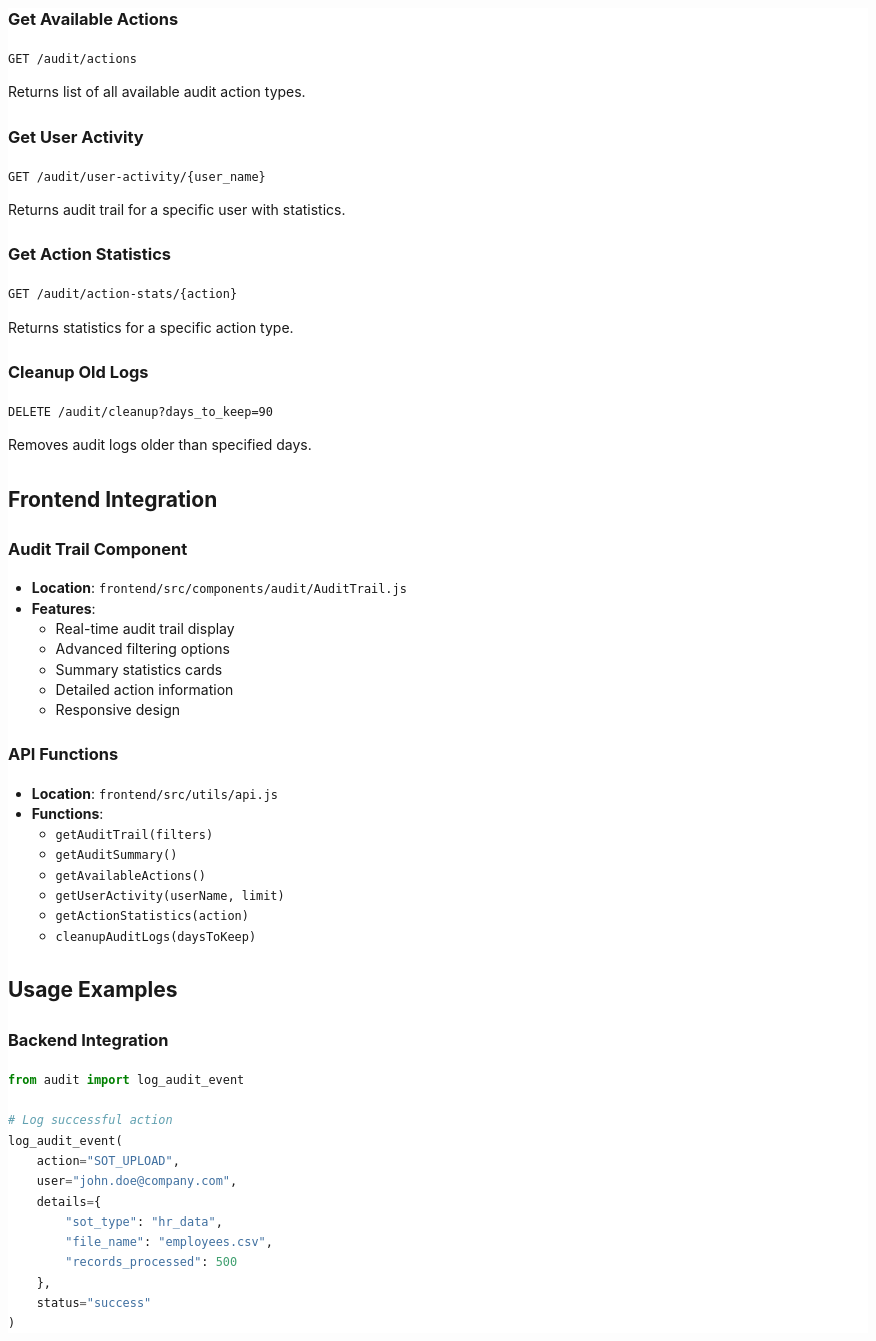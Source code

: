 ### Get Available Actions
```
GET /audit/actions
```
Returns list of all available audit action types.

### Get User Activity
```
GET /audit/user-activity/{user_name}
```
Returns audit trail for a specific user with statistics.

### Get Action Statistics
```
GET /audit/action-stats/{action}
```
Returns statistics for a specific action type.

### Cleanup Old Logs
```
DELETE /audit/cleanup?days_to_keep=90
```
Removes audit logs older than specified days.

## Frontend Integration

### Audit Trail Component
- **Location**: `frontend/src/components/audit/AuditTrail.js`
- **Features**:
  - Real-time audit trail display
  - Advanced filtering options
  - Summary statistics cards
  - Detailed action information
  - Responsive design

### API Functions
- **Location**: `frontend/src/utils/api.js`
- **Functions**:
  - `getAuditTrail(filters)`
  - `getAuditSummary()`
  - `getAvailableActions()`
  - `getUserActivity(userName, limit)`
  - `getActionStatistics(action)`
  - `cleanupAuditLogs(daysToKeep)`

## Usage Examples

### Backend Integration
```python
from audit import log_audit_event

# Log successful action
log_audit_event(
    action="SOT_UPLOAD",
    user="john.doe@company.com",
    details={
        "sot_type": "hr_data",
        "file_name": "employees.csv",
        "records_processed": 500
    },
    status="success"
)
```